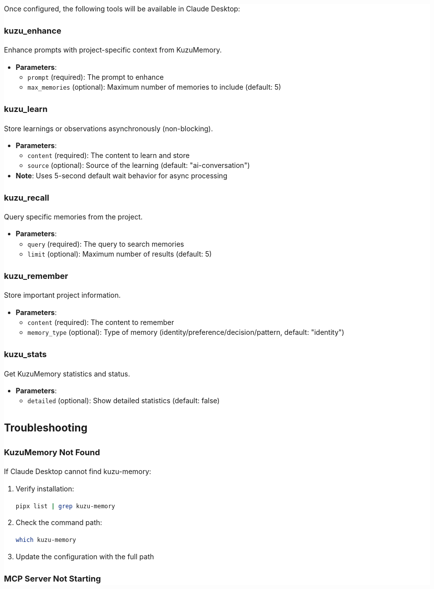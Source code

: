 Once configured, the following tools will be available in Claude Desktop:

### kuzu_enhance
Enhance prompts with project-specific context from KuzuMemory.
- **Parameters**:
  - `prompt` (required): The prompt to enhance
  - `max_memories` (optional): Maximum number of memories to include (default: 5)

### kuzu_learn
Store learnings or observations asynchronously (non-blocking).
- **Parameters**:
  - `content` (required): The content to learn and store
  - `source` (optional): Source of the learning (default: "ai-conversation")
- **Note**: Uses 5-second default wait behavior for async processing

### kuzu_recall
Query specific memories from the project.
- **Parameters**:
  - `query` (required): The query to search memories
  - `limit` (optional): Maximum number of results (default: 5)

### kuzu_remember
Store important project information.
- **Parameters**:
  - `content` (required): The content to remember
  - `memory_type` (optional): Type of memory (identity/preference/decision/pattern, default: "identity")

### kuzu_stats
Get KuzuMemory statistics and status.
- **Parameters**:
  - `detailed` (optional): Show detailed statistics (default: false)

## Troubleshooting

### KuzuMemory Not Found

If Claude Desktop cannot find kuzu-memory:

1. Verify installation:
   ```bash
   pipx list | grep kuzu-memory
   ```

2. Check the command path:
   ```bash
   which kuzu-memory
   ```

3. Update the configuration with the full path

### MCP Server Not Starting
